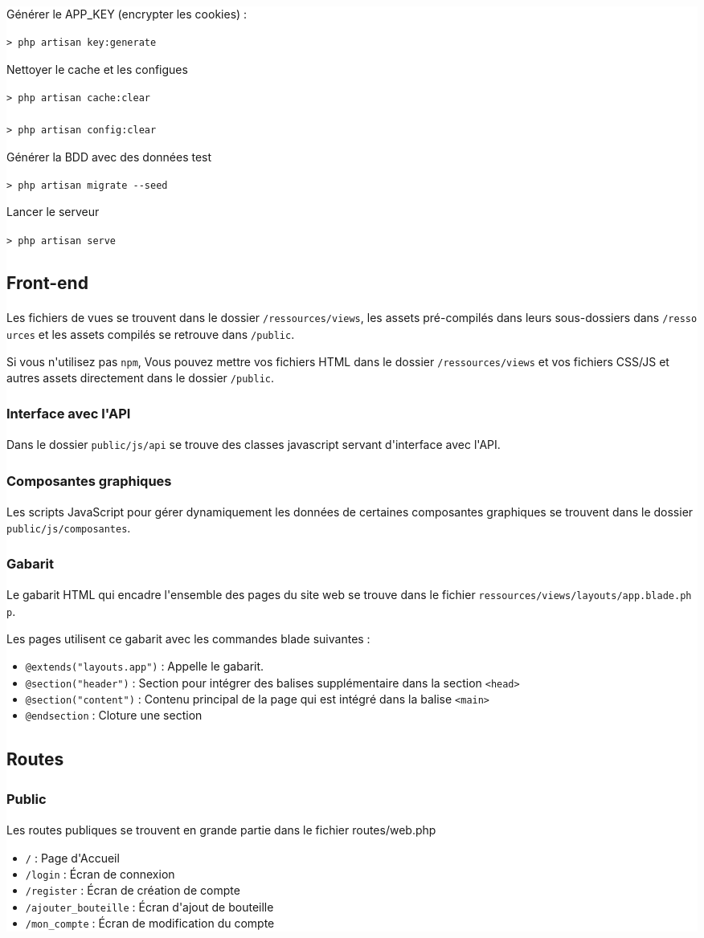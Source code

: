 Générer le APP_KEY (encrypter les cookies) :

    > php artisan key:generate

Nettoyer le cache et les configues

    > php artisan cache:clear

    > php artisan config:clear

Générer la BDD avec des données test

    > php artisan migrate --seed

Lancer le serveur

    > php artisan serve
    
## Front-end

Les fichiers de vues se trouvent dans le dossier `/ressources/views`, les assets pré-compilés dans leurs sous-dossiers dans `/ressources` et les assets compilés se retrouve dans `/public`.

Si vous n'utilisez pas `npm`, Vous pouvez mettre vos fichiers HTML dans le dossier `/ressources/views` et vos fichiers CSS/JS et autres assets directement dans le dossier `/public`.

### Interface avec l'API

Dans le dossier `public/js/api` se trouve des classes javascript servant d'interface avec l'API.

### Composantes graphiques

Les scripts JavaScript pour gérer dynamiquement les données de certaines composantes graphiques se trouvent dans le dossier `public/js/composantes`.

### Gabarit

Le gabarit HTML qui encadre l'ensemble des pages du site web se trouve dans le fichier `ressources/views/layouts/app.blade.php`.

Les pages utilisent ce gabarit avec les commandes blade suivantes :

- `@extends("layouts.app")` : Appelle le gabarit.
- `@section("header")` : Section pour intégrer des balises supplémentaire dans la section `<head>`
- `@section("content")` : Contenu principal de la page qui est intégré dans la balise `<main>`
- `@endsection` : Cloture une section

## Routes
### Public

Les routes publiques se trouvent en grande partie dans le fichier routes/web.php

- `/` : Page d'Accueil
- `/login` : Écran de connexion
- `/register` : Écran de création de compte
- `/ajouter_bouteille` : Écran d'ajout de bouteille
- `/mon_compte` : Écran de modification du compte
